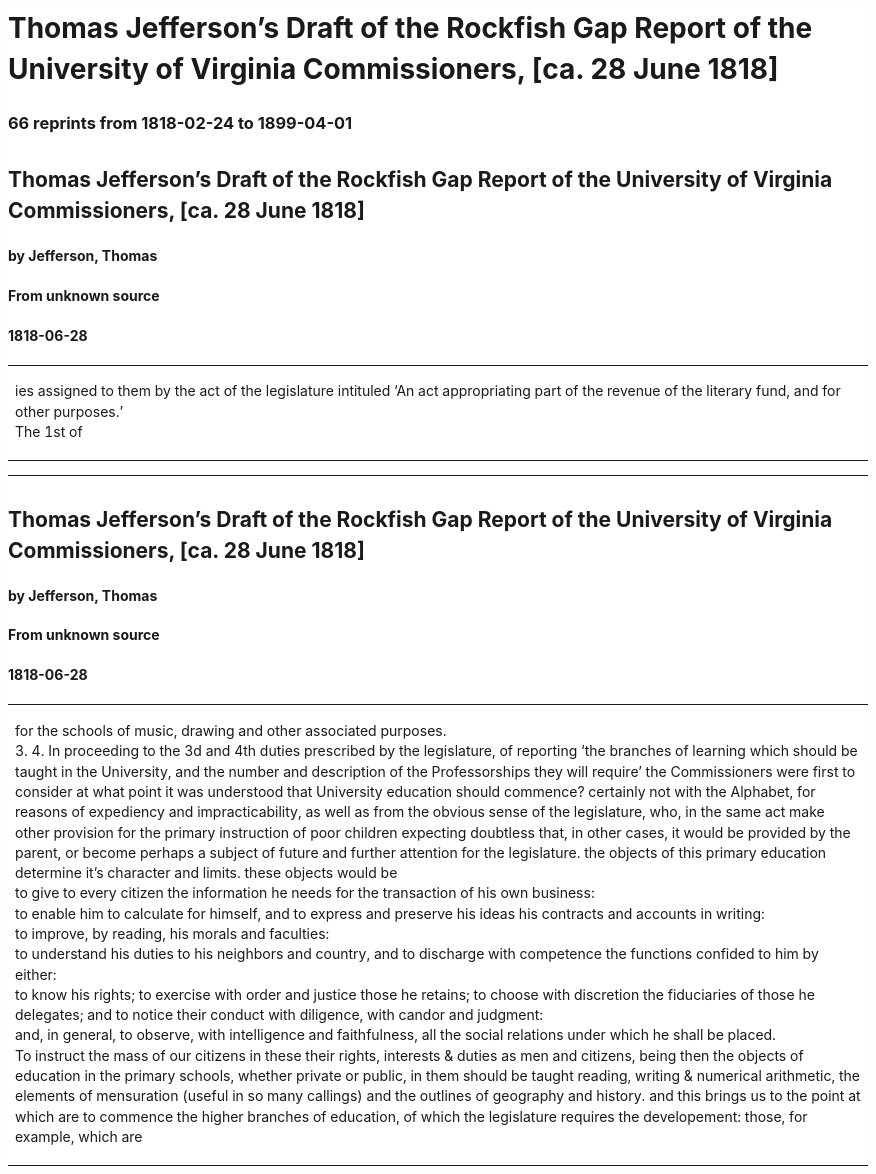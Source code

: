 
# Thomas Jefferson’s Draft of the Rockfish Gap Report of the University of Virginia Commissioners, [ca. 28 June 1818]

### 66 reprints from 1818-02-24 to 1899-04-01

## Thomas Jefferson’s Draft of the Rockfish Gap Report of the University of Virginia Commissioners, [ca. 28 June 1818]

#### by Jefferson, Thomas

#### From unknown source

#### 1818-06-28

<table style="width: 100%;"><tr><td style="width: 50%">

ies assigned to them by the act of the legislature intituled ‘An act appropriating part of the revenue of the literary fund, and for other purposes.’  
The 1st of
</td></tr></table>

---

## Thomas Jefferson’s Draft of the Rockfish Gap Report of the University of Virginia Commissioners, [ca. 28 June 1818]

#### by Jefferson, Thomas

#### From unknown source

#### 1818-06-28

<table style="width: 100%;"><tr><td style="width: 50%">

  for the schools of music, drawing and other associated purposes.  
3. 4. In proceeding to the 3d and 4th duties prescribed by the legislature, of reporting ‘the branches of learning which should be taught in the University, and the number and description of the Professorships they will require’ the Commissioners were first to consider at what point it was understood that University education should commence? certainly not with the Alphabet, for reasons of expediency and impracticability, as well as from the obvious sense of the legislature, who, in the same act make other provision for the primary instruction of poor children expecting doubtless that, in  other cases, it would be provided by the parent, or become perhaps a subject of future and further attention for the legislature. the objects of this primary education determine it’s character and limits. these objects would be  
to give to every citizen the information he needs for the transaction of his own business:  
to enable him to calculate for himself, and to express and preserve his ideas his contracts and accounts in writing:  
to improve, by reading, his morals and faculties:  
to understand his duties to his neighbors and country, and to discharge with competence the functions confided to him by either:  
to know his rights; to exercise with order and justice those he retains; to choose with discretion the fiduciaries of those he delegates; and to notice their conduct with diligence, with candor and judgment:  
and, in general, to observe, with intelligence and faithfulness, all the social relations under which he shall be placed.  
To instruct the mass of our citizens in these their rights, interests &amp; duties as men and citizens, being then the objects of education in the primary schools, whether private  or public, in them should be taught reading, writing &amp; numerical arithmetic, the elements of mensuration (useful in so many callings) and the outlines of geography and history. and this brings us to the point at which are to commence the higher branches of education, of which the legislature requires the developement: those, for example, which are  